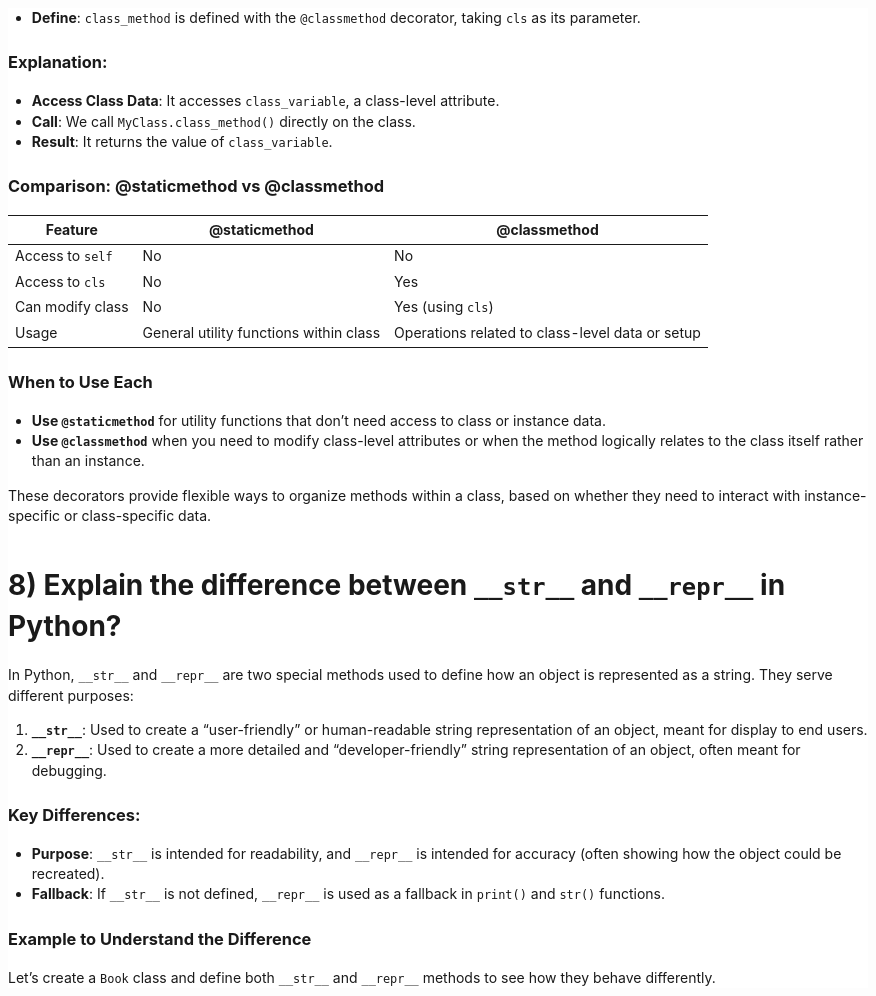 - **Define**: `class_method` is defined with the `@classmethod` decorator, taking `cls` as its parameter.

### Explanation:

- **Access Class Data**: It accesses `class_variable`, a class-level attribute.
- **Call**: We call `MyClass.class_method()` directly on the class.
- **Result**: It returns the value of `class_variable`.

### Comparison: @staticmethod vs @classmethod

| Feature | @staticmethod | @classmethod |
| --- | --- | --- |
| Access to `self` | No | No |
| Access to `cls` | No | Yes |
| Can modify class | No | Yes (using `cls`) |
| Usage | General utility functions within class | Operations related to class-level data or setup |

### When to Use Each

- **Use `@staticmethod`** for utility functions that don’t need access to class or instance data.
- **Use `@classmethod`** when you need to modify class-level attributes or when the method logically relates to the class itself rather than an instance.

These decorators provide flexible ways to organize methods within a class, based on whether they need to interact with instance-specific or class-specific data.

# 8) Explain the difference between `__str__` and `__repr__` in Python?

In Python, `__str__` and `__repr__` are two special methods used to define how an object is represented as a string. They serve different purposes:

1. **`__str__`**: Used to create a “user-friendly” or human-readable string representation of an object, meant for display to end users.
2. **`__repr__`**: Used to create a more detailed and “developer-friendly” string representation of an object, often meant for debugging.

### Key Differences:

- **Purpose**: `__str__` is intended for readability, and `__repr__` is intended for accuracy (often showing how the object could be recreated).
- **Fallback**: If `__str__` is not defined, `__repr__` is used as a fallback in `print()` and `str()` functions.

### Example to Understand the Difference

Let’s create a `Book` class and define both `__str__` and `__repr__` methods to see how they behave differently.
